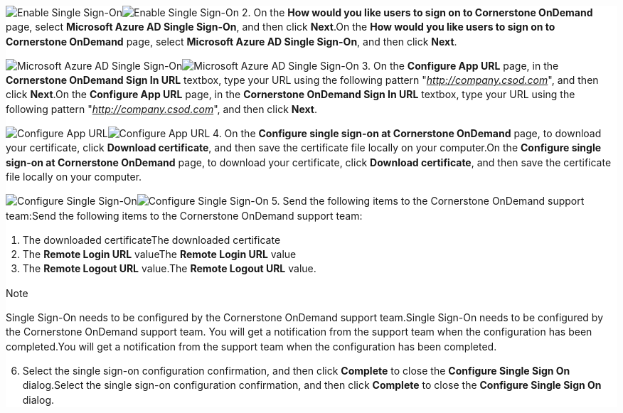    <span data-ttu-id="19029-135">![Enable Single Sign-On](https://docstestmedia1.blob.core.windows.net/azure-media/articles/active-directory/media/active-directory-saas-cornerstone-ondemand-tutorial/IC781596.png "Enable Single Sign-On")</span><span class="sxs-lookup"><span data-stu-id="19029-135">![Enable Single Sign-On](https://docstestmedia1.blob.core.windows.net/azure-media/articles/active-directory/media/active-directory-saas-cornerstone-ondemand-tutorial/IC781596.png "Enable Single Sign-On")</span></span>
2. <span data-ttu-id="19029-136">On the **How would you like users to sign on to Cornerstone OnDemand** page, select **Microsoft Azure AD Single Sign-On**, and then click **Next**.</span><span class="sxs-lookup"><span data-stu-id="19029-136">On the **How would you like users to sign on to Cornerstone OnDemand** page, select **Microsoft Azure AD Single Sign-On**, and then click **Next**.</span></span>
   
   <span data-ttu-id="19029-137">![Microsoft Azure AD Single Sign-On](https://docstestmedia1.blob.core.windows.net/azure-media/articles/active-directory/media/active-directory-saas-cornerstone-ondemand-tutorial/IC781597.png "Microsoft Azure AD Single Sign-On")</span><span class="sxs-lookup"><span data-stu-id="19029-137">![Microsoft Azure AD Single Sign-On](https://docstestmedia1.blob.core.windows.net/azure-media/articles/active-directory/media/active-directory-saas-cornerstone-ondemand-tutorial/IC781597.png "Microsoft Azure AD Single Sign-On")</span></span>
3. <span data-ttu-id="19029-138">On the **Configure App URL** page, in the **Cornerstone OnDemand Sign In URL** textbox, type your URL using the following pattern "*http://company.csod.com*", and then click **Next**.</span><span class="sxs-lookup"><span data-stu-id="19029-138">On the **Configure App URL** page, in the **Cornerstone OnDemand Sign In URL** textbox, type your URL using the following pattern "*http://company.csod.com*", and then click **Next**.</span></span>
   
   <span data-ttu-id="19029-139">![Configure App URL](https://docstestmedia1.blob.core.windows.net/azure-media/articles/active-directory/media/active-directory-saas-cornerstone-ondemand-tutorial/IC781598.png "Configure App URL")</span><span class="sxs-lookup"><span data-stu-id="19029-139">![Configure App URL](https://docstestmedia1.blob.core.windows.net/azure-media/articles/active-directory/media/active-directory-saas-cornerstone-ondemand-tutorial/IC781598.png "Configure App URL")</span></span>
4. <span data-ttu-id="19029-140">On the **Configure single sign-on at Cornerstone OnDemand** page, to download your certificate, click **Download certificate**, and then save the certificate file locally on your computer.</span><span class="sxs-lookup"><span data-stu-id="19029-140">On the **Configure single sign-on at Cornerstone OnDemand** page, to download your certificate, click **Download certificate**, and then save the certificate file locally on your computer.</span></span>
   
   <span data-ttu-id="19029-141">![Configure Single Sign-On](https://docstestmedia1.blob.core.windows.net/azure-media/articles/active-directory/media/active-directory-saas-cornerstone-ondemand-tutorial/IC781599.png "Configure Single Sign-On")</span><span class="sxs-lookup"><span data-stu-id="19029-141">![Configure Single Sign-On](https://docstestmedia1.blob.core.windows.net/azure-media/articles/active-directory/media/active-directory-saas-cornerstone-ondemand-tutorial/IC781599.png "Configure Single Sign-On")</span></span>
5. <span data-ttu-id="19029-142">Send the following items to the Cornerstone OnDemand support team:</span><span class="sxs-lookup"><span data-stu-id="19029-142">Send the following items to the Cornerstone OnDemand support team:</span></span>  
   1. <span data-ttu-id="19029-143">The downloaded certificate</span><span class="sxs-lookup"><span data-stu-id="19029-143">The downloaded certificate</span></span>
   2. <span data-ttu-id="19029-144">The **Remote Login URL** value</span><span class="sxs-lookup"><span data-stu-id="19029-144">The **Remote Login URL** value</span></span>
   3. <span data-ttu-id="19029-145">The **Remote Logout URL** value.</span><span class="sxs-lookup"><span data-stu-id="19029-145">The **Remote Logout URL** value.</span></span>

   >[!NOTE]
   ><span data-ttu-id="19029-146">Single Sign-On needs to be configured by the Cornerstone OnDemand support team.</span><span class="sxs-lookup"><span data-stu-id="19029-146">Single Sign-On needs to be configured by the Cornerstone OnDemand support team.</span></span> <span data-ttu-id="19029-147">You will get a notification from the support team when the configuration has been completed.</span><span class="sxs-lookup"><span data-stu-id="19029-147">You will get a notification from the support team when the configuration has been completed.</span></span>
   > 
6. <span data-ttu-id="19029-148">Select the single sign-on configuration confirmation, and then click **Complete** to close the **Configure Single Sign On** dialog.</span><span class="sxs-lookup"><span data-stu-id="19029-148">Select the single sign-on configuration confirmation, and then click **Complete** to close the **Configure Single Sign On** dialog.</span></span>
   